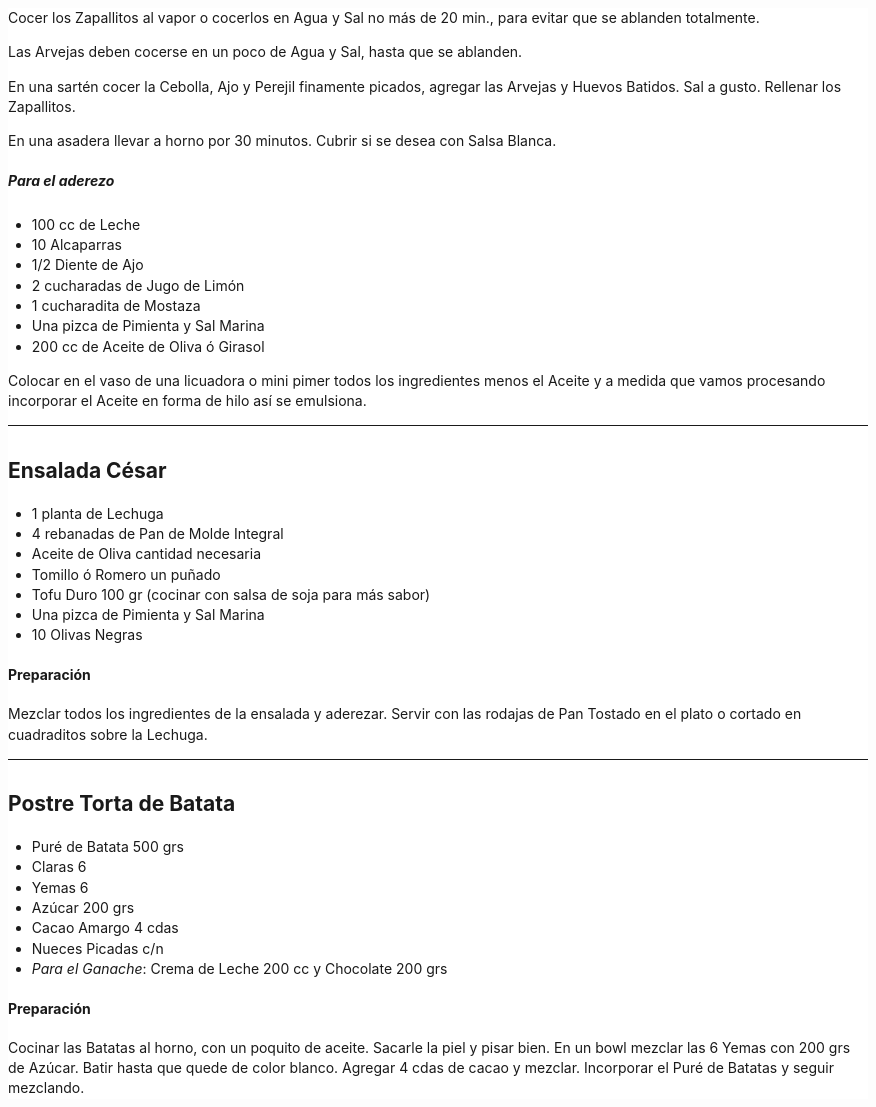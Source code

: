 Cocer los Zapallitos al vapor o cocerlos en Agua y Sal no más de 20 min., para evitar que se ablanden totalmente.

Las Arvejas deben cocerse en un poco de Agua y Sal, hasta que se ablanden.

En una sartén cocer la Cebolla, Ajo y Perejil finamente picados, agregar las Arvejas y Huevos Batidos. Sal a gusto. Rellenar los Zapallitos.

En una asadera llevar a horno por 30 minutos. Cubrir si se desea con Salsa Blanca.

##### Para el aderezo

- 100 cc de Leche
- 10 Alcaparras
- 1/2 Diente de Ajo
- 2 cucharadas de Jugo de Limón
- 1 cucharadita de Mostaza
- Una pizca de Pimienta y Sal Marina
- 200 cc de Aceite de Oliva ó Girasol

Colocar en el vaso de una licuadora o mini pimer todos los ingredientes menos el Aceite y a medida que vamos procesando incorporar el Aceite en forma de hilo así se emulsiona.

______

## Ensalada César

- 1 planta de Lechuga
- 4 rebanadas de Pan de Molde Integral
- Aceite de Oliva cantidad necesaria
- Tomillo ó Romero un puñado
- Tofu Duro 100 gr (cocinar con salsa de soja para más sabor)
- Una pizca de Pimienta y Sal Marina
- 10 Olivas Negras

#### Preparación

Mezclar todos los ingredientes de la ensalada y aderezar. Servir con las rodajas de Pan Tostado en el plato o cortado en cuadraditos sobre la Lechuga.

______

## Postre Torta de Batata

- Puré de Batata 500 grs
- Claras 6
- Yemas 6
- Azúcar 200 grs
- Cacao Amargo 4 cdas
- Nueces Picadas c/n
- *Para el Ganache*: Crema de Leche 200 cc y Chocolate 200 grs

#### Preparación

Cocinar las Batatas al horno, con un poquito de aceite. Sacarle la piel y pisar bien. En un bowl mezclar las 6 Yemas con 200 grs de Azúcar. Batir hasta que quede de color blanco. Agregar 4 cdas de cacao y mezclar. Incorporar el Puré de Batatas y seguir mezclando.
